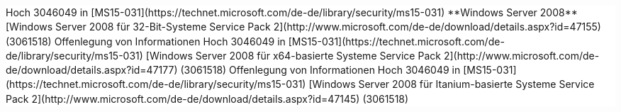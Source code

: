</td>
<td style="border:1px solid black;">
Hoch

</td>
<td style="border:1px solid black;">
3046049 in [MS15-031](https://technet.microsoft.com/de-de/library/security/ms15-031)

</td>
</tr>
<tr>
<td style="border:1px solid black;" colspan="4">
**Windows Server 2008**

</td>
</tr>
<tr>
<td style="border:1px solid black;">
[Windows Server 2008 für 32-Bit-Systeme Service Pack 2](http://www.microsoft.com/de-de/download/details.aspx?id=47155)  
(3061518)

</td>
<td style="border:1px solid black;">
Offenlegung von Informationen

</td>
<td style="border:1px solid black;">
Hoch

</td>
<td style="border:1px solid black;">
3046049 in [MS15-031](https://technet.microsoft.com/de-de/library/security/ms15-031)

</td>
</tr>
<tr>
<td style="border:1px solid black;">
[Windows Server 2008 für x64-basierte Systeme Service Pack 2](http://www.microsoft.com/de-de/download/details.aspx?id=47177)  
(3061518)

</td>
<td style="border:1px solid black;">
Offenlegung von Informationen

</td>
<td style="border:1px solid black;">
Hoch

</td>
<td style="border:1px solid black;">
3046049 in [MS15-031](https://technet.microsoft.com/de-de/library/security/ms15-031)

</td>
</tr>
<tr>
<td style="border:1px solid black;">
[Windows Server 2008 für Itanium-basierte Systeme Service Pack 2](http://www.microsoft.com/de-de/download/details.aspx?id=47145)  
(3061518)
